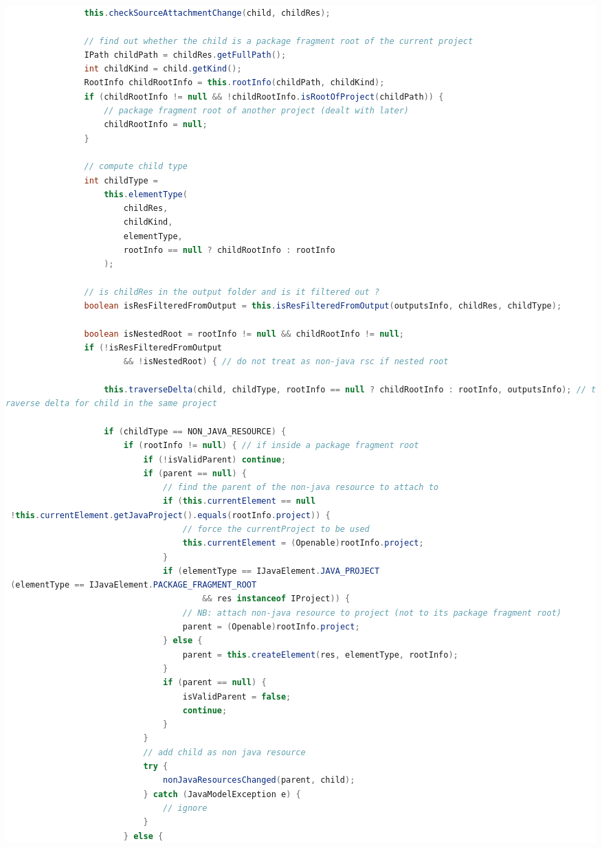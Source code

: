 ```java
				this.checkSourceAttachmentChange(child, childRes);
				
				// find out whether the child is a package fragment root of the current project
				IPath childPath = childRes.getFullPath();
				int childKind = child.getKind();
				RootInfo childRootInfo = this.rootInfo(childPath, childKind);
				if (childRootInfo != null && !childRootInfo.isRootOfProject(childPath)) {
					// package fragment root of another project (dealt with later)
					childRootInfo = null;
				}
				
				// compute child type
				int childType = 
					this.elementType(
						childRes, 
						childKind,
						elementType, 
						rootInfo == null ? childRootInfo : rootInfo
					);
						
				// is childRes in the output folder and is it filtered out ?
				boolean isResFilteredFromOutput = this.isResFilteredFromOutput(outputsInfo, childRes, childType);

				boolean isNestedRoot = rootInfo != null && childRootInfo != null;
				if (!isResFilteredFromOutput 
						&& !isNestedRoot) { // do not treat as non-java rsc if nested root

					this.traverseDelta(child, childType, rootInfo == null ? childRootInfo : rootInfo, outputsInfo); // traverse delta for child in the same project

					if (childType == NON_JAVA_RESOURCE) {
						if (rootInfo != null) { // if inside a package fragment root
							if (!isValidParent) continue; 
							if (parent == null) {
								// find the parent of the non-java resource to attach to
								if (this.currentElement == null 
 !this.currentElement.getJavaProject().equals(rootInfo.project)) {
									// force the currentProject to be used
									this.currentElement = (Openable)rootInfo.project;
								}
								if (elementType == IJavaElement.JAVA_PROJECT
 (elementType == IJavaElement.PACKAGE_FRAGMENT_ROOT 
										&& res instanceof IProject)) { 
									// NB: attach non-java resource to project (not to its package fragment root)
									parent = (Openable)rootInfo.project;
								} else {
									parent = this.createElement(res, elementType, rootInfo);
								}
								if (parent == null) {
									isValidParent = false;
									continue;
								}
							}
							// add child as non java resource
							try {
								nonJavaResourcesChanged(parent, child);
							} catch (JavaModelException e) {
								// ignore
							}
						} else {
```